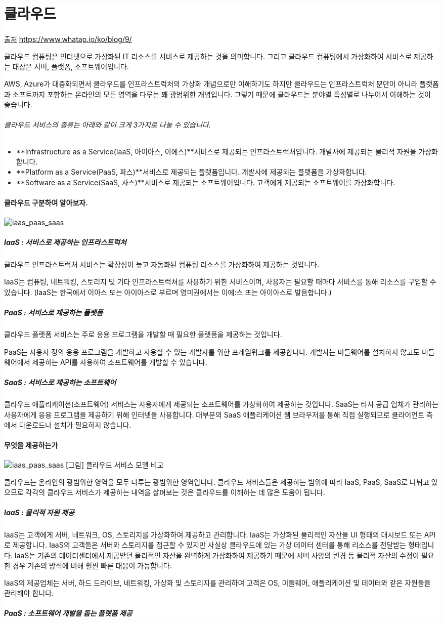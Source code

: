 # 클라우드

[출처](https://www.whatap.io/ko/blog/9/) https://www.whatap.io/ko/blog/9/

클라우드 컴퓨팅은 인터넷으로 가상화된 IT 리소스를 서비스로 제공하는 것을 의미합니다. 그리고 클라우드 컴퓨팅에서 가상화하여 서비스로 제공하는 대상은 서버, 플랫폼, 소프트웨어입니다.

AWS, Azure가 대중화되면서 클라우드를 인프라스트럭처의 가상화 개념으로만 이해하기도 하지만 클라우드는 인프라스트럭처 뿐만이 아니라 플랫폼과 소프트까지 포함하는 온라인의 모든 영역을 다루는 꽤 광범위한 개념입니다. 그렇기 때문에 클라우드는 분야별 특성별로 나누어서 이해하는 것이 좋습니다.

###### 클라우드 서비스의 종류는 아래와 같이 크게 3가지로 나눌 수 있습니다.

- **Infrastructure as a Service(IaaS, 아이아스, 이에스)**서비스로 제공되는 인프라스트럭처입니다. 개발사에 제공되는 물리적 자원을 가상화합니다.
- **Platform as a Service(PaaS, 파스)**서비스로 제공되는 플랫폼입니다. 개발사에 제공되는 플랫폼을 가상화합니다.
- **Software as a Service(SaaS, 사스)**서비스로 제공되는 소프트웨어입니다. 고객에게 제공되는 소프트웨어를 가상화합니다.

#### 클라우드 구분하여 알아보자.

![iaas_paas_saas](https://www.whatap.io/ko/blog/img/9/iaas_paas_saas2.webp)

##### IaaS : 서비스로 제공하는 인프라스트럭처

클라우드 인프라스트럭처 서비스는 확장성이 높고 자동화된 컴퓨팅 리소스를 가상화하여 제공하는 것입니다.

IaaS는 컴퓨팅, 네트워킹, 스토리지 및 기타 인프라스트럭처를 사용하기 위한 서비스이며, 사용자는 필요할 때마다 서비스를 통해 리소스를 구입할 수 있습니다. (IaaS는 한국에서 이아스 또는 아이아스로 부르며 영미권에서는 이에:스 또는 아이아스로 발음합니다.)

##### PaaS : 서비스로 제공하는 플랫폼

클라우드 플랫폼 서비스는 주로 응용 프로그램을 개발할 때 필요한 플랫폼을 제공하는 것입니다.

PaaS는 사용자 정의 응용 프로그램을 개발하고 사용할 수 있는 개발자를 위한 프레임워크를 제공합니다. 개발사는 미들웨어를 설치하지 않고도 미들웨어에서 제공하는 API를 사용하여 소프트웨어를 개발할 수 있습니다.

##### SaaS : 서비스로 제공하는 소프트웨어

클라우드 애플리케이션(소프트웨어) 서비스는 사용자에게 제공되는 소프트웨어를 가상화하여 제공하는 것입니다. SaaS는 타사 공급 업체가 관리하는 사용자에게 응용 프로그램을 제공하기 위해 인터넷을 사용합니다. 대부분의 SaaS 애플리케이션 웹 브라우저를 통해 직접 실행되므로 클라이언트 측에서 다운로드나 설치가 필요하지 않습니다.

#### 무엇을 제공하는가

![iaas_paas_saas](https://www.whatap.io/ko/blog/img/9/iaas_paas_saas3.webp) [그림] 클라우드 서비스 모델 비교

클라우드는 온라인의 광범위한 영역을 모두 다루는 광범위한 영역입니다. 클라우드 서비스들은 제공하는 범위에 따라 IaaS, PaaS, SaaS로 나뉘고 있으므로 각각의 클라우드 서비스가 제공하는 내역을 살펴보는 것은 클라우드를 이해하는 데 많은 도움이 됩니다.

##### IaaS : 물리적 자원 제공

IaaS는 고객에게 서버, 네트워크, OS, 스토리지를 가상화하여 제공하고 관리합니다. IaaS는 가상화된 물리적인 자산을 UI 형태의 대시보드 또는 API로 제공합니다. IaaS의 고객들은 서버와 스토리지를 접근할 수 있지만 사실상 클라우드에 있는 가상 데이터 센터를 통해 리소스를 전달받는 형태입니다. IaaS는 기존의 데이터센터에서 제공받던 물리적인 자산을 완벽하게 가상화하여 제공하기 때문에 서버 사양의 변경 등 물리적 자산의 수정이 필요한 경우 기존의 방식에 비해 훨씬 빠른 대응이 가능합니다.

IaaS의 제공업체는 서버, 하드 드라이브, 네트워킹, 가상화 및 스토리지를 관리하며 고객은 OS, 미들웨어, 애플리케이션 및 데이터와 같은 자원들을 관리해야 합니다.

##### PaaS : 소프트웨어 개발을 돕는 플랫폼 제공
